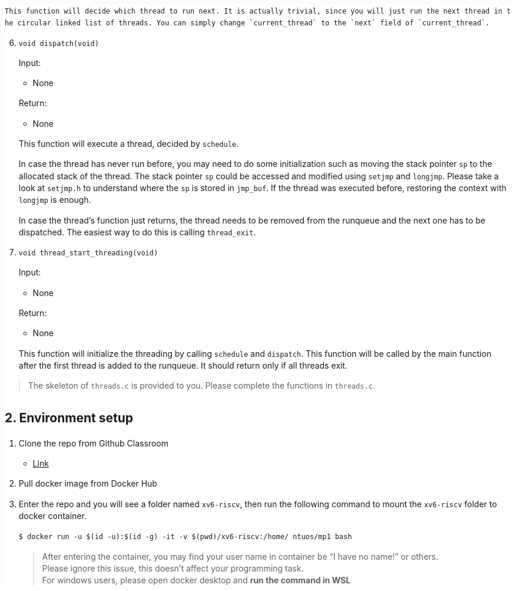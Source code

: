     This function will decide which thread to run next. It is actually trivial, since you will just run the next thread in the circular linked list of threads. You can simply change `current_thread` to the `next` field of `current_thread`.
    
6.  `void dispatch(void)`
    
    Input:
    
    -   None
    
    Return:
    
    -   None
    
    This function will execute a thread, decided by `schedule`.
    
    In case the thread has never run before, you may need to do some initialization such as moving the stack pointer `sp` to the allocated stack of the thread. The stack pointer `sp` could be accessed and modified using `setjmp` and `longjmp`. Please take a look at `setjmp.h` to understand where the `sp` is stored in `jmp_buf`. If the thread was executed before, restoring the context with `longjmp` is enough.
    
    In case the thread’s function just returns, the thread needs to be removed from the runqueue and the next one has to be dispatched. The easiest way to do this is calling `thread_exit`.
    
7.  `void thread_start_threading(void)`
    
    Input:
    
    -   None
    
    Return:
    
    -   None
    
    This function will initialize the threading by calling `schedule` and `dispatch`. This function will be called by the main function after the first thread is added to the runqueue. It should return only if all threads exit.
    

> The skeleton of `threads.c` is provided to you. Please complete the functions in `threads.c`.

## 2\. Environment setup

1.  Clone the repo from Github Classroom
    -   [Link](https://classroom.github.com/a/MnXQ55xh)
2.  Pull docker image from Docker Hub
    
3.  Enter the repo and you will see a folder named `xv6-riscv`, then run the following command to mount the `xv6-riscv` folder to docker container.
    
    ```
    $ docker run -u $(id -u):$(id -g) -it -v $(pwd)/xv6-riscv:/home/ ntuos/mp1 bash  
    ```
    
    > After entering the container, you may find your user name in container be “I have no name!” or others.  
    > Please ignore this issue, this doesn’t affect your programming task.  
    > For windows users, please open docker desktop and **run the command in WSL**
    